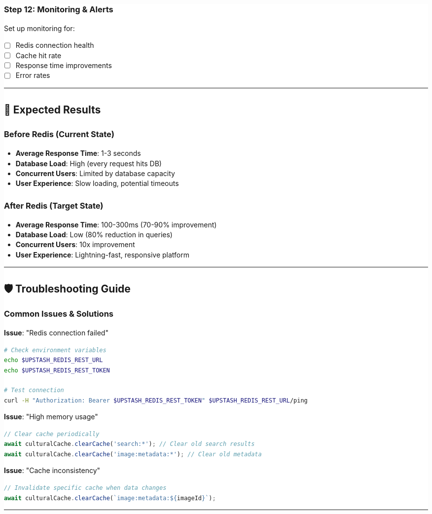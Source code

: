 ### Step 12: Monitoring & Alerts
Set up monitoring for:
- [ ] Redis connection health
- [ ] Cache hit rate
- [ ] Response time improvements
- [ ] Error rates

---

## 🎯 Expected Results

### Before Redis (Current State)
- **Average Response Time**: 1-3 seconds
- **Database Load**: High (every request hits DB)
- **Concurrent Users**: Limited by database capacity
- **User Experience**: Slow loading, potential timeouts

### After Redis (Target State)
- **Average Response Time**: 100-300ms (70-90% improvement)
- **Database Load**: Low (80% reduction in queries)
- **Concurrent Users**: 10x improvement
- **User Experience**: Lightning-fast, responsive platform

---

## 🛡️ Troubleshooting Guide

### Common Issues & Solutions

**Issue**: "Redis connection failed"
```bash
# Check environment variables
echo $UPSTASH_REDIS_REST_URL
echo $UPSTASH_REDIS_REST_TOKEN

# Test connection
curl -H "Authorization: Bearer $UPSTASH_REDIS_REST_TOKEN" $UPSTASH_REDIS_REST_URL/ping
```

**Issue**: "High memory usage"
```typescript
// Clear cache periodically
await culturalCache.clearCache('search:*'); // Clear old search results
await culturalCache.clearCache('image:metadata:*'); // Clear old metadata
```

**Issue**: "Cache inconsistency"
```typescript
// Invalidate specific cache when data changes
await culturalCache.clearCache(`image:metadata:${imageId}`);
```

---